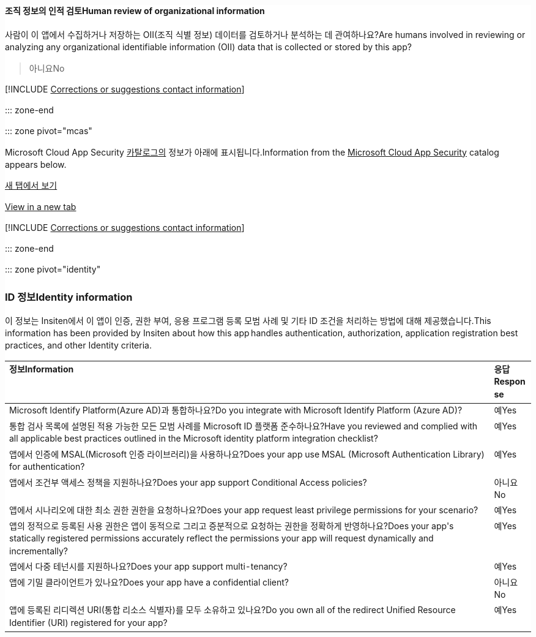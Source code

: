 #### <a name="human-review-of-organizational-information"></a><span data-ttu-id="8bb4e-172">조직 정보의 인적 검토</span><span class="sxs-lookup"><span data-stu-id="8bb4e-172">Human review of organizational information</span></span>

<span data-ttu-id="8bb4e-173">사람이 이 앱에서 수집하거나 저장하는 OII(조직 식별 정보) 데이터를 검토하거나 분석하는 데 관여하나요?</span><span class="sxs-lookup"><span data-stu-id="8bb4e-173">Are humans involved in reviewing or analyzing any organizational identifiable information (OII) data that is collected or stored by this app?</span></span>

><span data-ttu-id="8bb4e-174">아니요</span><span class="sxs-lookup"><span data-stu-id="8bb4e-174">No</span></span>

[!INCLUDE [Corrections or suggestions contact information](../includes/corrections-or-suggestions.md)]

::: zone-end

::: zone pivot="mcas"

<span data-ttu-id="8bb4e-175">Microsoft Cloud App Security [카탈로그의](https://www.microsoft.com/enterprise-mobility-security/cloud-app-security) 정보가 아래에 표시됩니다.</span><span class="sxs-lookup"><span data-stu-id="8bb4e-175">Information from the [Microsoft Cloud App Security](https://www.microsoft.com/enterprise-mobility-security/cloud-app-security) catalog appears below.</span></span>

<iframe height='1020' title='<span data-ttu-id="8bb4e-176">Microsoft Cloud App Security 정보</span><span class="sxs-lookup"><span data-stu-id="8bb4e-176">Microsoft Cloud App Security Information</span></span>' src='https://appmcasinfoprod.azurewebsites.net/#/dashboard/35957' frameborder='no' style='width: 100%;'></iframe><span data-ttu-id="8bb4e-177">

<a href="https://appmcasinfoprod.azurewebsites.net/#/dashboard/35957" target="_blank">새 탭에서 보기</a></span><span class="sxs-lookup"><span data-stu-id="8bb4e-177">

<a href="https://appmcasinfoprod.azurewebsites.net/#/dashboard/35957" target="_blank">View in a new tab</a></span></span>

[!INCLUDE [Corrections or suggestions contact information](../includes/corrections-or-suggestions.md)]

::: zone-end

::: zone pivot="identity"

### <a name="identity-information"></a><span data-ttu-id="8bb4e-178">ID 정보</span><span class="sxs-lookup"><span data-stu-id="8bb4e-178">Identity information</span></span>

<span data-ttu-id="8bb4e-179">이 정보는 Insiten에서 이 앱이 인증, 권한 부여, 응용 프로그램 등록 모범 사례 및 기타 ID 조건을 처리하는 방법에 대해 제공했습니다.</span><span class="sxs-lookup"><span data-stu-id="8bb4e-179">This information has been provided by Insiten about how this app handles authentication, authorization, application registration best practices, and other Identity criteria.</span></span>

| <span data-ttu-id="8bb4e-180">**정보**</span><span class="sxs-lookup"><span data-stu-id="8bb4e-180">**Information**</span></span> | <span data-ttu-id="8bb4e-181">**응답**</span><span class="sxs-lookup"><span data-stu-id="8bb4e-181">**Response**</span></span> |
|:----------------|:-------------|
| <span data-ttu-id="8bb4e-182">Microsoft Identify Platform(Azure AD)과 통합하나요?</span><span class="sxs-lookup"><span data-stu-id="8bb4e-182">Do you integrate with Microsoft Identify Platform (Azure AD)?</span></span>  | <span data-ttu-id="8bb4e-183">예</span><span class="sxs-lookup"><span data-stu-id="8bb4e-183">Yes</span></span> |
| <span data-ttu-id="8bb4e-184">통합 검사 목록에 설명된 적용 가능한 모든 모범 사례를 Microsoft ID 플랫폼 준수하나요?</span><span class="sxs-lookup"><span data-stu-id="8bb4e-184">Have you reviewed and complied with all applicable best practices outlined in the Microsoft identity platform integration checklist?</span></span>  | <span data-ttu-id="8bb4e-185">예</span><span class="sxs-lookup"><span data-stu-id="8bb4e-185">Yes</span></span> |
| <span data-ttu-id="8bb4e-186">앱에서 인증에 MSAL(Microsoft 인증 라이브러리)을 사용하나요?</span><span class="sxs-lookup"><span data-stu-id="8bb4e-186">Does your app use MSAL (Microsoft Authentication Library) for authentication?</span></span> | <span data-ttu-id="8bb4e-187">예</span><span class="sxs-lookup"><span data-stu-id="8bb4e-187">Yes</span></span> |
| <span data-ttu-id="8bb4e-188">앱에서 조건부 액세스 정책을 지원하나요?</span><span class="sxs-lookup"><span data-stu-id="8bb4e-188">Does your app support Conditional Access policies?</span></span> | <span data-ttu-id="8bb4e-189">아니요</span><span class="sxs-lookup"><span data-stu-id="8bb4e-189">No</span></span> |
| <span data-ttu-id="8bb4e-190">앱에서 시나리오에 대한 최소 권한 권한을 요청하나요?</span><span class="sxs-lookup"><span data-stu-id="8bb4e-190">Does your app request least privilege permissions for your scenario?</span></span> | <span data-ttu-id="8bb4e-191">예</span><span class="sxs-lookup"><span data-stu-id="8bb4e-191">Yes</span></span> |
| <span data-ttu-id="8bb4e-192">앱의 정적으로 등록된 사용 권한은 앱이 동적으로 그리고 증분적으로 요청하는 권한을 정확하게 반영하나요?</span><span class="sxs-lookup"><span data-stu-id="8bb4e-192">Does your app's statically registered permissions accurately reflect the permissions your app will request dynamically and incrementally?</span></span> | <span data-ttu-id="8bb4e-193">예</span><span class="sxs-lookup"><span data-stu-id="8bb4e-193">Yes</span></span> |
| <span data-ttu-id="8bb4e-194">앱에서 다중 테넌시를 지원하나요?</span><span class="sxs-lookup"><span data-stu-id="8bb4e-194">Does your app support multi-tenancy?</span></span> | <span data-ttu-id="8bb4e-195">예</span><span class="sxs-lookup"><span data-stu-id="8bb4e-195">Yes</span></span> |
| <span data-ttu-id="8bb4e-196">앱에 기밀 클라이언트가 있나요?</span><span class="sxs-lookup"><span data-stu-id="8bb4e-196">Does your app have a confidential client?</span></span> | <span data-ttu-id="8bb4e-197">아니요</span><span class="sxs-lookup"><span data-stu-id="8bb4e-197">No</span></span> |
| <span data-ttu-id="8bb4e-198">앱에 등록된 리디렉션 URI(통합 리소스 식별자)를 모두 소유하고 있나요?</span><span class="sxs-lookup"><span data-stu-id="8bb4e-198">Do you own all of the redirect Unified Resource Identifier (URI) registered for your app?</span></span> | <span data-ttu-id="8bb4e-199">예</span><span class="sxs-lookup"><span data-stu-id="8bb4e-199">Yes</span></span> |